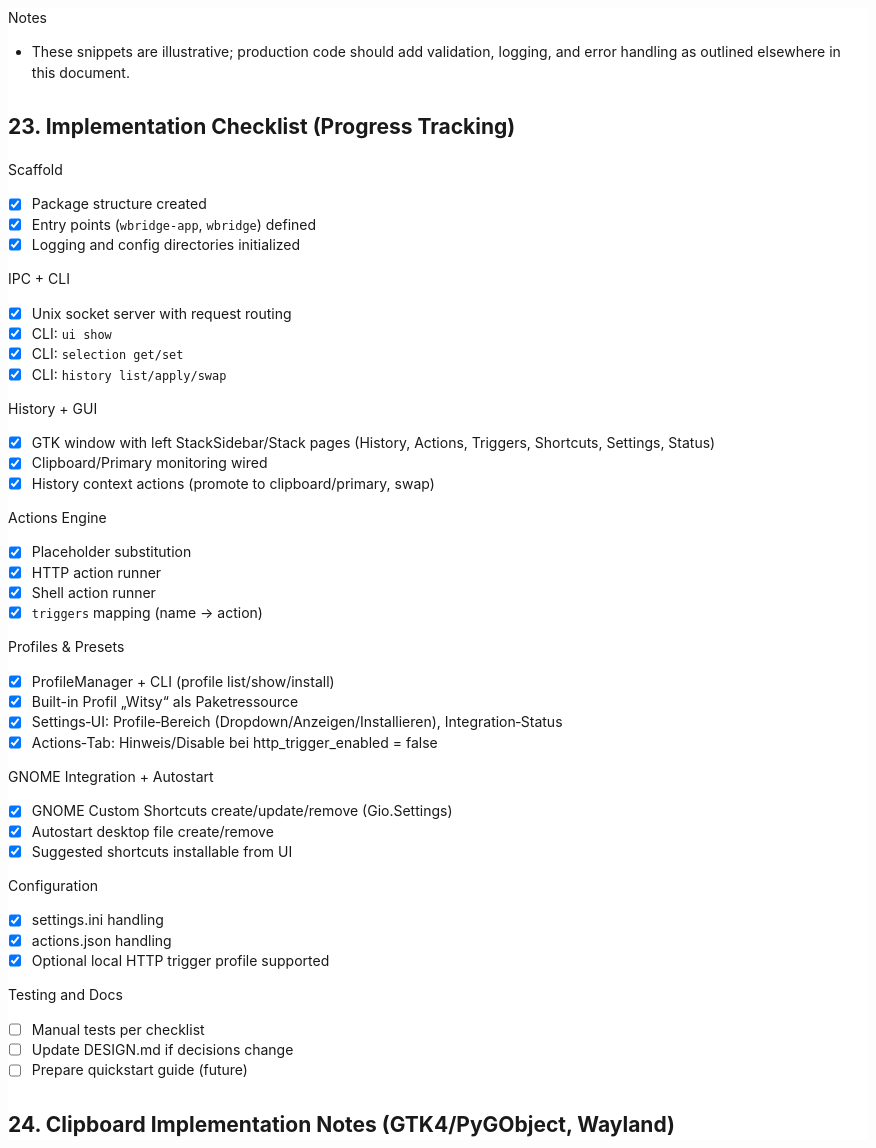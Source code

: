 Notes
- These snippets are illustrative; production code should add validation, logging, and error handling as outlined elsewhere in this document.


## 23. Implementation Checklist (Progress Tracking)

Scaffold
- [x] Package structure created
- [x] Entry points (`wbridge-app`, `wbridge`) defined
- [x] Logging and config directories initialized

IPC + CLI
- [x] Unix socket server with request routing
- [x] CLI: `ui show`
- [x] CLI: `selection get/set`
- [x] CLI: `history list/apply/swap`

History + GUI
- [x] GTK window with left StackSidebar/Stack pages (History, Actions, Triggers, Shortcuts, Settings, Status)
- [x] Clipboard/Primary monitoring wired
- [x] History context actions (promote to clipboard/primary, swap)

Actions Engine
- [x] Placeholder substitution
- [x] HTTP action runner
- [x] Shell action runner
- [x] `triggers` mapping (name → action)

Profiles & Presets
- [x] ProfileManager + CLI (profile list/show/install)
- [x] Built-in Profil „Witsy“ als Paketressource
- [x] Settings‑UI: Profile‑Bereich (Dropdown/Anzeigen/Installieren), Integration‑Status
- [x] Actions‑Tab: Hinweis/Disable bei http_trigger_enabled = false

GNOME Integration + Autostart
- [x] GNOME Custom Shortcuts create/update/remove (Gio.Settings)
- [x] Autostart desktop file create/remove
- [x] Suggested shortcuts installable from UI

Configuration
- [x] settings.ini handling
- [x] actions.json handling
- [x] Optional local HTTP trigger profile supported

Testing and Docs
- [ ] Manual tests per checklist
- [ ] Update DESIGN.md if decisions change
- [ ] Prepare quickstart guide (future)

## 24. Clipboard Implementation Notes (GTK4/PyGObject, Wayland)
